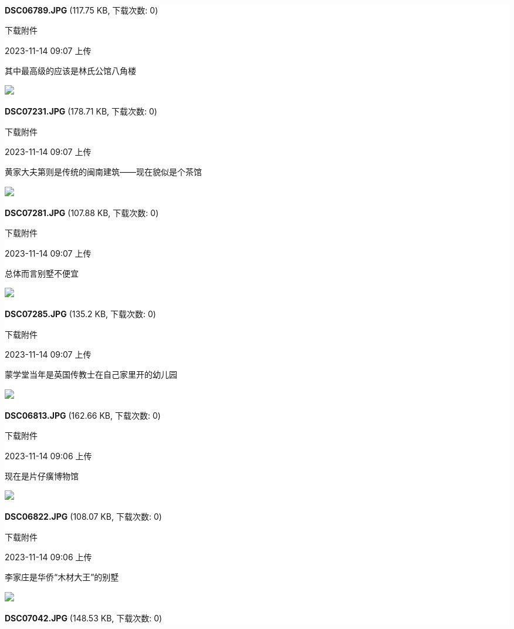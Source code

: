 <strong>DSC06789.JPG</strong> (117.75 KB, 下载次数: 0)

下载附件

2023-11-14 09:07 上传

其中最高级的应该是林氏公馆八角楼

<img src="https://img.saraba1st.com/forum/202311/14/090738skqrdo7pqggz1y4h.jpg" referrerpolicy="no-referrer">

<strong>DSC07231.JPG</strong> (178.71 KB, 下载次数: 0)

下载附件

2023-11-14 09:07 上传

黄家大夫第则是传统的闽南建筑——现在貌似是个茶馆

<img src="https://img.saraba1st.com/forum/202311/14/090738rlzl6gylxd6d6a83.jpg" referrerpolicy="no-referrer">

<strong>DSC07281.JPG</strong> (107.88 KB, 下载次数: 0)

下载附件

2023-11-14 09:07 上传

总体而言别墅不便宜

<img src="https://img.saraba1st.com/forum/202311/14/090739tsqrwsbrb4irbssc.jpg" referrerpolicy="no-referrer">

<strong>DSC07285.JPG</strong> (135.2 KB, 下载次数: 0)

下载附件

2023-11-14 09:07 上传

蒙学堂当年是英国传教士在自己家里开的幼儿园

<img src="https://img.saraba1st.com/forum/202311/14/090639djpd8mrr5rt2tj85.jpg" referrerpolicy="no-referrer">

<strong>DSC06813.JPG</strong> (162.66 KB, 下载次数: 0)

下载附件

2023-11-14 09:06 上传

现在是片仔癀博物馆

<img src="https://img.saraba1st.com/forum/202311/14/090639x8pp1r713glrzpjc.jpg" referrerpolicy="no-referrer">

<strong>DSC06822.JPG</strong> (108.07 KB, 下载次数: 0)

下载附件

2023-11-14 09:06 上传

李家庄是华侨“木材大王”的别墅

<img src="https://img.saraba1st.com/forum/202311/14/090557ws6e24e2636dcnec.jpg" referrerpolicy="no-referrer">

<strong>DSC07042.JPG</strong> (148.53 KB, 下载次数: 0)
